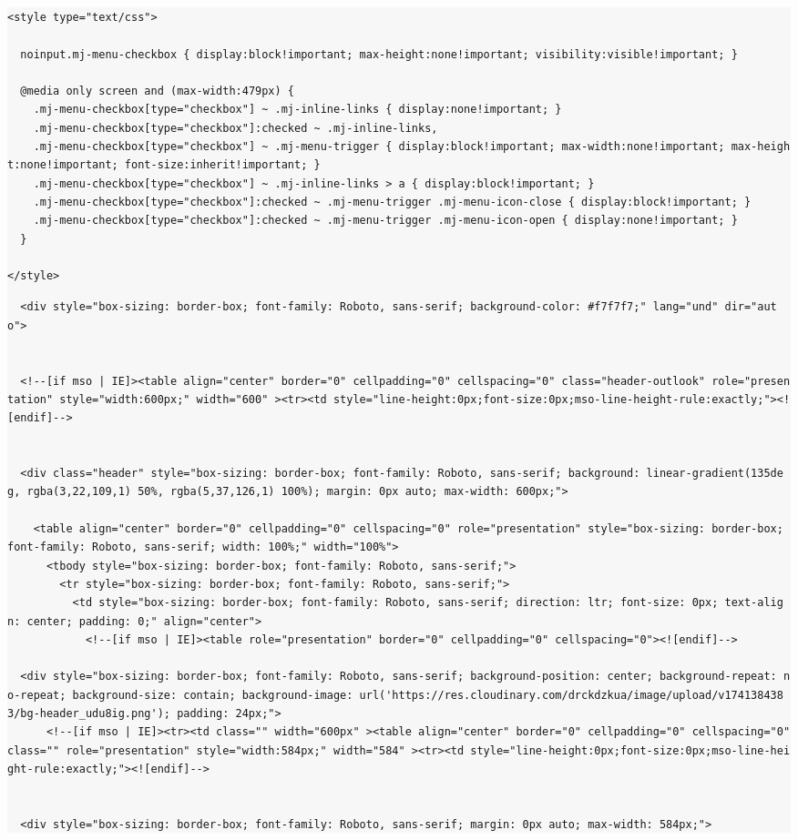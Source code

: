     
  
    
    <style type="text/css">

      noinput.mj-menu-checkbox { display:block!important; max-height:none!important; visibility:visible!important; }

      @media only screen and (max-width:479px) {
        .mj-menu-checkbox[type="checkbox"] ~ .mj-inline-links { display:none!important; }
        .mj-menu-checkbox[type="checkbox"]:checked ~ .mj-inline-links,
        .mj-menu-checkbox[type="checkbox"] ~ .mj-menu-trigger { display:block!important; max-width:none!important; max-height:none!important; font-size:inherit!important; }
        .mj-menu-checkbox[type="checkbox"] ~ .mj-inline-links > a { display:block!important; }
        .mj-menu-checkbox[type="checkbox"]:checked ~ .mj-menu-trigger .mj-menu-icon-close { display:block!important; }
        .mj-menu-checkbox[type="checkbox"]:checked ~ .mj-menu-trigger .mj-menu-icon-open { display:none!important; }
      }
    
    </style>
    
    
  </head>
  <body style="box-sizing: border-box; font-family: Roboto, sans-serif; word-spacing: normal; background-color: #f7f7f7;">
    
    
      <div style="box-sizing: border-box; font-family: Roboto, sans-serif; background-color: #f7f7f7;" lang="und" dir="auto">
        
      
      <!--[if mso | IE]><table align="center" border="0" cellpadding="0" cellspacing="0" class="header-outlook" role="presentation" style="width:600px;" width="600" ><tr><td style="line-height:0px;font-size:0px;mso-line-height-rule:exactly;"><![endif]-->
    
      
      <div class="header" style="box-sizing: border-box; font-family: Roboto, sans-serif; background: linear-gradient(135deg, rgba(3,22,109,1) 50%, rgba(5,37,126,1) 100%); margin: 0px auto; max-width: 600px;">
        
        <table align="center" border="0" cellpadding="0" cellspacing="0" role="presentation" style="box-sizing: border-box; font-family: Roboto, sans-serif; width: 100%;" width="100%">
          <tbody style="box-sizing: border-box; font-family: Roboto, sans-serif;">
            <tr style="box-sizing: border-box; font-family: Roboto, sans-serif;">
              <td style="box-sizing: border-box; font-family: Roboto, sans-serif; direction: ltr; font-size: 0px; text-align: center; padding: 0;" align="center">
                <!--[if mso | IE]><table role="presentation" border="0" cellpadding="0" cellspacing="0"><![endif]-->
                  
      <div style="box-sizing: border-box; font-family: Roboto, sans-serif; background-position: center; background-repeat: no-repeat; background-size: contain; background-image: url('https://res.cloudinary.com/drckdzkua/image/upload/v1741384383/bg-header_udu8ig.png'); padding: 24px;">
          <!--[if mso | IE]><tr><td class="" width="600px" ><table align="center" border="0" cellpadding="0" cellspacing="0" class="" role="presentation" style="width:584px;" width="584" ><tr><td style="line-height:0px;font-size:0px;mso-line-height-rule:exactly;"><![endif]-->
    
      
      <div style="box-sizing: border-box; font-family: Roboto, sans-serif; margin: 0px auto; max-width: 584px;">
        